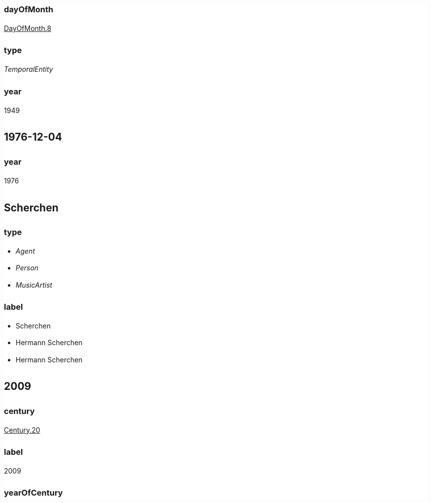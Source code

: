 ### dayOfMonth


[DayOfMonth.8](#DayOfMonth.8)

### type


*TemporalEntity*

### year


1949

## 1976-12-04

### year


1976

## Scherchen

### type

 - *Agent*

 - *Person*

 - *MusicArtist*

### label

 - Scherchen

 - Hermann Scherchen

 - Hermann Scherchen

## 2009

### century


[Century.20](#Century.20)

### label


2009

### yearOfCentury

